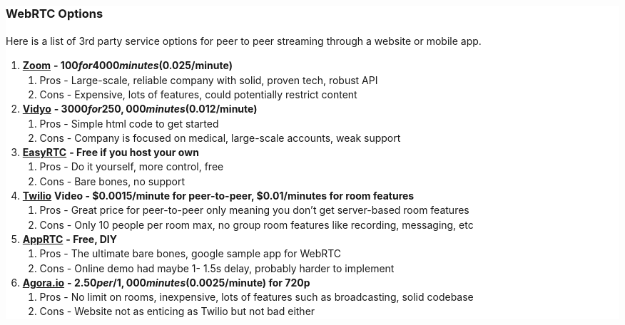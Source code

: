 ### WebRTC Options

Here is a list of 3rd party service options for peer to peer streaming through a website or mobile app.

1. [**Zoom**](https://zoom.us/plan/api) **- $100 for 4000 minutes ($0.025/minute)**
   1. Pros - Large-scale, reliable company with solid, proven tech, robust API
   2. Cons - Expensive, lots of features, could potentially restrict content
2. [**Vidyo**](https://vidyo.io/) **- $3000 for 250,000 minutes ($0.012/minute)**
   1. Pros - Simple html code to get started
   2. Cons - Company is focused on medical, large-scale accounts, weak support
3. [**EasyRTC**](https://easyrtc.com/) **- Free if you host your own**
   1. Pros - Do it yourself, more control, free
   2. Cons - Bare bones, no support
4. [**Twilio**](https://www.twilio.com/docs/video) **Video - $0.0015/minute for peer-to-peer, $0.01/minutes for room features**
   1. Pros - Great price for peer-to-peer only meaning you don’t get server-based room features&#x20;
   2. Cons - Only 10 people per room max, no group room features like recording, messaging, etc
5. [**AppRTC**](https://zoom.us/plan/api) **- Free, DIY**
   1. Pros - The ultimate bare bones, google sample app for WebRTC
   2. Cons - Online demo had maybe 1- 1.5s delay, probably harder to implement
6. [**Agora.io**](https://www.agora.io/en/pricing/) **- $2.50 per/1,000 minutes ($0.0025/minute) for 720p**
   1. Pros - No limit on rooms, inexpensive, lots of features such as broadcasting, solid codebase
   2. Cons - Website not as enticing as Twilio but not bad either
